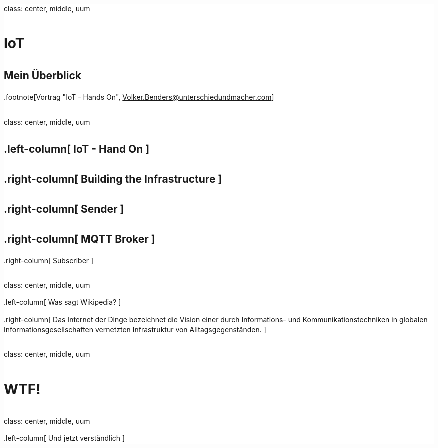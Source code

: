 class: center, middle, uum

# IoT
## Mein Überblick
.footnote[Vortrag "IoT - Hands On", Volker.Benders@unterschiedundmacher.com]

---
class: center, middle, uum

.left-column[
  IoT - Hand On
]
--
.right-column[
  Building the Infrastructure
]
--
.right-column[
  Sender
]
--
.right-column[
  MQTT Broker
]
--
.right-column[
  Subscriber
]


---
class: center, middle, uum

.left-column[
  Was sagt Wikipedia?
]

.right-column[
  Das Internet der Dinge bezeichnet die Vision einer durch Informations- und Kommunikationstechniken in globalen Informationsgesellschaften vernetzten Infrastruktur von Alltagsgegenständen.
]

---
class: center, middle, uum

# WTF!
---
class: center, middle, uum

.left-column[
  Und jetzt verständlich
]
